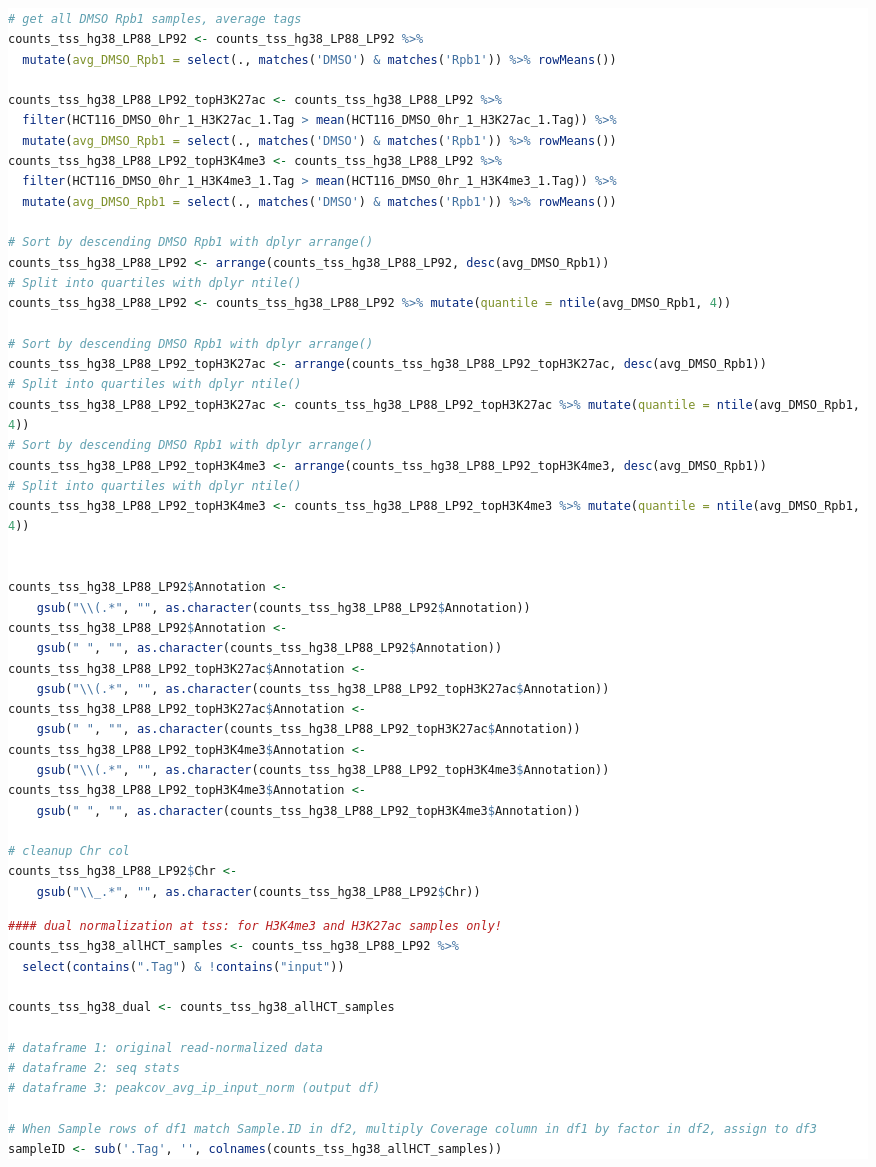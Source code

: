 ``` r
# get all DMSO Rpb1 samples, average tags
counts_tss_hg38_LP88_LP92 <- counts_tss_hg38_LP88_LP92 %>% 
  mutate(avg_DMSO_Rpb1 = select(., matches('DMSO') & matches('Rpb1')) %>% rowMeans()) 

counts_tss_hg38_LP88_LP92_topH3K27ac <- counts_tss_hg38_LP88_LP92 %>%
  filter(HCT116_DMSO_0hr_1_H3K27ac_1.Tag > mean(HCT116_DMSO_0hr_1_H3K27ac_1.Tag)) %>% 
  mutate(avg_DMSO_Rpb1 = select(., matches('DMSO') & matches('Rpb1')) %>% rowMeans()) 
counts_tss_hg38_LP88_LP92_topH3K4me3 <- counts_tss_hg38_LP88_LP92 %>%
  filter(HCT116_DMSO_0hr_1_H3K4me3_1.Tag > mean(HCT116_DMSO_0hr_1_H3K4me3_1.Tag)) %>% 
  mutate(avg_DMSO_Rpb1 = select(., matches('DMSO') & matches('Rpb1')) %>% rowMeans()) 

# Sort by descending DMSO Rpb1 with dplyr arrange()
counts_tss_hg38_LP88_LP92 <- arrange(counts_tss_hg38_LP88_LP92, desc(avg_DMSO_Rpb1))
# Split into quartiles with dplyr ntile()
counts_tss_hg38_LP88_LP92 <- counts_tss_hg38_LP88_LP92 %>% mutate(quantile = ntile(avg_DMSO_Rpb1, 4))

# Sort by descending DMSO Rpb1 with dplyr arrange()
counts_tss_hg38_LP88_LP92_topH3K27ac <- arrange(counts_tss_hg38_LP88_LP92_topH3K27ac, desc(avg_DMSO_Rpb1))
# Split into quartiles with dplyr ntile()
counts_tss_hg38_LP88_LP92_topH3K27ac <- counts_tss_hg38_LP88_LP92_topH3K27ac %>% mutate(quantile = ntile(avg_DMSO_Rpb1, 4))
# Sort by descending DMSO Rpb1 with dplyr arrange()
counts_tss_hg38_LP88_LP92_topH3K4me3 <- arrange(counts_tss_hg38_LP88_LP92_topH3K4me3, desc(avg_DMSO_Rpb1))
# Split into quartiles with dplyr ntile()
counts_tss_hg38_LP88_LP92_topH3K4me3 <- counts_tss_hg38_LP88_LP92_topH3K4me3 %>% mutate(quantile = ntile(avg_DMSO_Rpb1, 4))


counts_tss_hg38_LP88_LP92$Annotation <- 
    gsub("\\(.*", "", as.character(counts_tss_hg38_LP88_LP92$Annotation))
counts_tss_hg38_LP88_LP92$Annotation <- 
    gsub(" ", "", as.character(counts_tss_hg38_LP88_LP92$Annotation))
counts_tss_hg38_LP88_LP92_topH3K27ac$Annotation <- 
    gsub("\\(.*", "", as.character(counts_tss_hg38_LP88_LP92_topH3K27ac$Annotation))
counts_tss_hg38_LP88_LP92_topH3K27ac$Annotation <- 
    gsub(" ", "", as.character(counts_tss_hg38_LP88_LP92_topH3K27ac$Annotation))
counts_tss_hg38_LP88_LP92_topH3K4me3$Annotation <- 
    gsub("\\(.*", "", as.character(counts_tss_hg38_LP88_LP92_topH3K4me3$Annotation))
counts_tss_hg38_LP88_LP92_topH3K4me3$Annotation <- 
    gsub(" ", "", as.character(counts_tss_hg38_LP88_LP92_topH3K4me3$Annotation))

# cleanup Chr col
counts_tss_hg38_LP88_LP92$Chr <- 
    gsub("\\_.*", "", as.character(counts_tss_hg38_LP88_LP92$Chr))
```

``` r
#### dual normalization at tss: for H3K4me3 and H3K27ac samples only!
counts_tss_hg38_allHCT_samples <- counts_tss_hg38_LP88_LP92 %>% 
  select(contains(".Tag") & !contains("input"))

counts_tss_hg38_dual <- counts_tss_hg38_allHCT_samples

# dataframe 1: original read-normalized data
# dataframe 2: seq stats
# dataframe 3: peakcov_avg_ip_input_norm (output df)

# When Sample rows of df1 match Sample.ID in df2, multiply Coverage column in df1 by factor in df2, assign to df3
sampleID <- sub('.Tag', '', colnames(counts_tss_hg38_allHCT_samples))

```